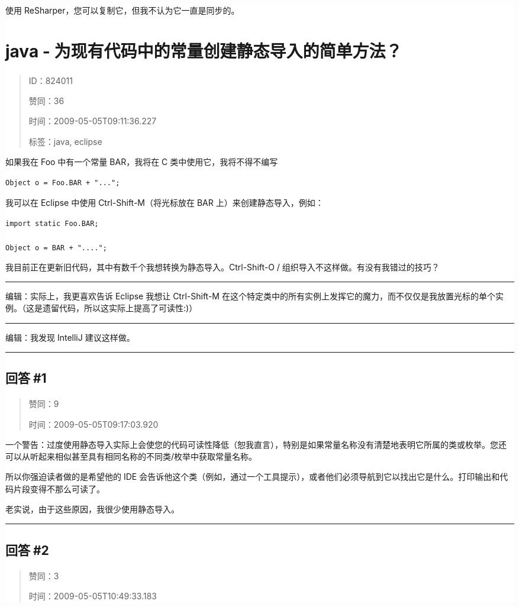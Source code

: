 使用 ReSharper，您可以复制它，但我不认为它一直是同步的。

# java - 为现有代码中的常量创建静态导入的简单方法？

> ID：824011
> 
> 赞同：36
> 
> 时间：2009-05-05T09:11:36.227
> 
> 标签：java, eclipse

如果我在 Foo 中有一个常量 BAR，我将在 C 类中使用它，我将不得不编写

```
Object o = Foo.BAR + "..."; 
```

我可以在 Eclipse 中使用 Ctrl-Shift-M（将光标放在 BAR 上）来创建静态导入，例如：

```
import static Foo.BAR;

Object o = BAR + "...."; 
```

我目前正在更新旧代码，其中有数千个我想转换为静态导入。Ctrl-Shift-O / 组织导入不这样做。有没有我错过的技巧？

* * *

编辑：实际上，我更喜欢告诉 Eclipse 我想让 Ctrl-Shift-M 在这个特定类中的所有实例上发挥它的魔力，而不仅仅是我放置光标的单个实例。（这是遗留代码，所以这实际上提高了可读性:)）

* * *

编辑：我发现 IntelliJ 建议这样做。

* * *

## 回答 #1

> 赞同：9
> 
> 时间：2009-05-05T09:17:03.920

一个警告：过度使用静态导入实际上会使您的代码可读性降低（恕我直言），特别是如果常量名称没有清楚地表明它所属的类或枚举。您还可以从听起来相似甚至具有相同名称的不同类/枚举中获取常量名称。

所以你强迫读者做的是希望他的 IDE 会告诉他这个类（例如，通过一个工具提示），或者他们必须导航到它以找出它是什么。打印输出和代码片段变得不那么可读了。

老实说，由于这些原因，我很少使用静态导入。

* * *

## 回答 #2

> 赞同：3
> 
> 时间：2009-05-05T10:49:33.183
